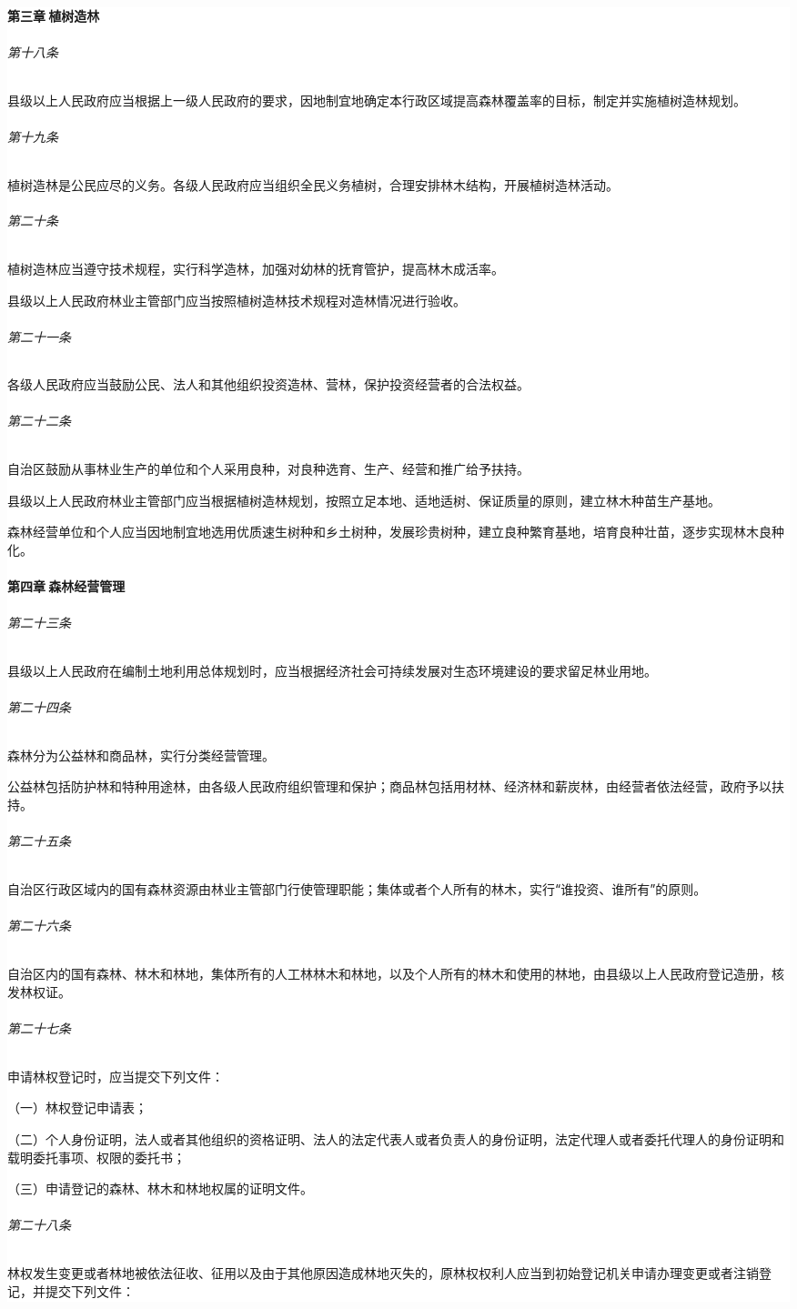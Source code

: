 #### 第三章 植树造林

###### 第十八条

县级以上人民政府应当根据上一级人民政府的要求，因地制宜地确定本行政区域提高森林覆盖率的目标，制定并实施植树造林规划。

###### 第十九条

植树造林是公民应尽的义务。各级人民政府应当组织全民义务植树，合理安排林木结构，开展植树造林活动。

###### 第二十条

植树造林应当遵守技术规程，实行科学造林，加强对幼林的抚育管护，提高林木成活率。

县级以上人民政府林业主管部门应当按照植树造林技术规程对造林情况进行验收。

###### 第二十一条

各级人民政府应当鼓励公民、法人和其他组织投资造林、营林，保护投资经营者的合法权益。

###### 第二十二条

自治区鼓励从事林业生产的单位和个人采用良种，对良种选育、生产、经营和推广给予扶持。

县级以上人民政府林业主管部门应当根据植树造林规划，按照立足本地、适地适树、保证质量的原则，建立林木种苗生产基地。

森林经营单位和个人应当因地制宜地选用优质速生树种和乡土树种，发展珍贵树种，建立良种繁育基地，培育良种壮苗，逐步实现林木良种化。

#### 第四章 森林经营管理

###### 第二十三条

县级以上人民政府在编制土地利用总体规划时，应当根据经济社会可持续发展对生态环境建设的要求留足林业用地。

###### 第二十四条

森林分为公益林和商品林，实行分类经营管理。

公益林包括防护林和特种用途林，由各级人民政府组织管理和保护；商品林包括用材林、经济林和薪炭林，由经营者依法经营，政府予以扶持。

###### 第二十五条

自治区行政区域内的国有森林资源由林业主管部门行使管理职能；集体或者个人所有的林木，实行“谁投资、谁所有”的原则。

###### 第二十六条

自治区内的国有森林、林木和林地，集体所有的人工林林木和林地，以及个人所有的林木和使用的林地，由县级以上人民政府登记造册，核发林权证。

###### 第二十七条

申请林权登记时，应当提交下列文件：

（一）林权登记申请表；

（二）个人身份证明，法人或者其他组织的资格证明、法人的法定代表人或者负责人的身份证明，法定代理人或者委托代理人的身份证明和载明委托事项、权限的委托书；

（三）申请登记的森林、林木和林地权属的证明文件。

###### 第二十八条

林权发生变更或者林地被依法征收、征用以及由于其他原因造成林地灭失的，原林权权利人应当到初始登记机关申请办理变更或者注销登记，并提交下列文件：
